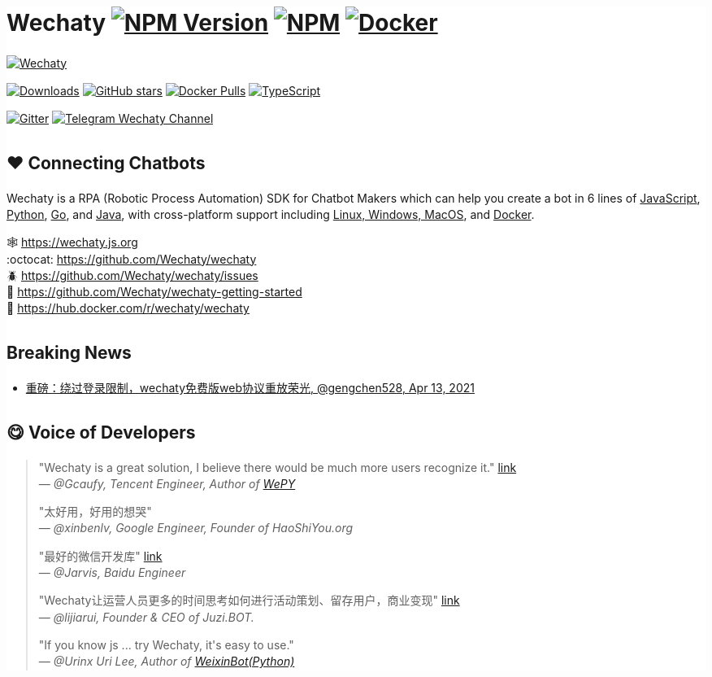 # Wechaty [![NPM Version](https://img.shields.io/npm/v/wechaty?color=brightgreen)](https://www.npmjs.com/package/wechaty) [![NPM](https://github.com/wechaty/wechaty/workflows/NPM/badge.svg)](https://github.com/wechaty/wechaty/actions?query=workflow%3ANPM) [![Docker](https://github.com/wechaty/wechaty/workflows/Docker/badge.svg)](https://github.com/wechaty/wechaty/actions?query=workflow%3ADocker)

[![Wechaty](https://wechaty.js.org/img/wechaty-logo.svg)](https://wechaty.js.org)

[![Downloads](https://img.shields.io/npm/dm/wechaty.svg?style=flat-square)](https://www.npmjs.com/package/wechaty)
[![GitHub stars](https://img.shields.io/github/stars/wechaty/wechaty.svg?label=github%20stars)](https://github.com/wechaty/wechaty)
[![Docker Pulls](https://img.shields.io/docker/pulls/wechaty/wechaty.svg?maxAge=2592000)](https://hub.docker.com/r/wechaty/wechaty/)
[![TypeScript](https://img.shields.io/badge/%3C%2F%3E-TypeScript-blue.svg)](https://www.typescriptlang.org/)

[![Gitter](https://badges.gitter.im/wechaty/wechaty.svg)](https://gitter.im/wechaty/wechaty?utm_source=badge&utm_medium=badge&utm_campaign=pr-badge)
[![Telegram Wechaty Channel](https://img.shields.io/badge/chat-on%20telegram-blue)](https://t.me/wechaty)

## :hearts: Connecting Chatbots

Wechaty is a RPA (Robotic Process Automation) SDK for Chatbot Makers which can help you create a bot in 6 lines of [JavaScript](https://GitHub.com/Wechaty/wechaty), [Python](https://GitHub.com/Wechaty/python-wechaty/), [Go](https://GitHub.com/Wechaty/go-wechaty/), and [Java](https://GitHub.com/Wechaty/java-wechaty/), with cross-platform support including [Linux, Windows, MacOS](https://github.com/wechaty/wechaty/actions?query=workflow%3ANPM), and [Docker](https://github.com/wechaty/wechaty/actions?query=workflow%3ADocker).

:spider_web: <https://wechaty.js.org>  
:octocat: <https://github.com/Wechaty/wechaty>  
:beetle: <https://github.com/Wechaty/wechaty/issues>  
:book: <https://github.com/Wechaty/wechaty-getting-started>  
:whale: <https://hub.docker.com/r/wechaty/wechaty>  

## Breaking News

- [重磅：绕过登录限制，wechaty免费版web协议重放荣光, @gengchen528, Apr 13, 2021](https://wechaty.js.org/2021/04/13/wechaty-uos-web/)

## :yum: Voice of Developers

> "Wechaty is a great solution, I believe there would be much more users recognize it." [link](https://github.com/Wechaty/wechaty/pull/310#issuecomment-285574472)  
> &mdash; <cite>@Gcaufy, Tencent Engineer, Author of [WePY](https://github.com/Tencent/wepy)</cite>
>
> "太好用，好用的想哭"  
> &mdash; <cite>@xinbenlv, Google Engineer, Founder of HaoShiYou.org</cite>
>
> "最好的微信开发库" [link](http://weibo.com/3296245513/Ec4iNp9Ld?type=comment)  
> &mdash; <cite>@Jarvis, Baidu Engineer</cite>
>
> "Wechaty让运营人员更多的时间思考如何进行活动策划、留存用户，商业变现" [link](http://mp.weixin.qq.com/s/dWHAj8XtiKG-1fIS5Og79g)  
> &mdash; <cite>@lijiarui, Founder & CEO of Juzi.BOT.</cite>
>
> "If you know js ... try Wechaty, it's easy to use."  
> &mdash; <cite>@Urinx Uri Lee, Author of [WeixinBot(Python)](https://github.com/Urinx/WeixinBot)</cite>
>